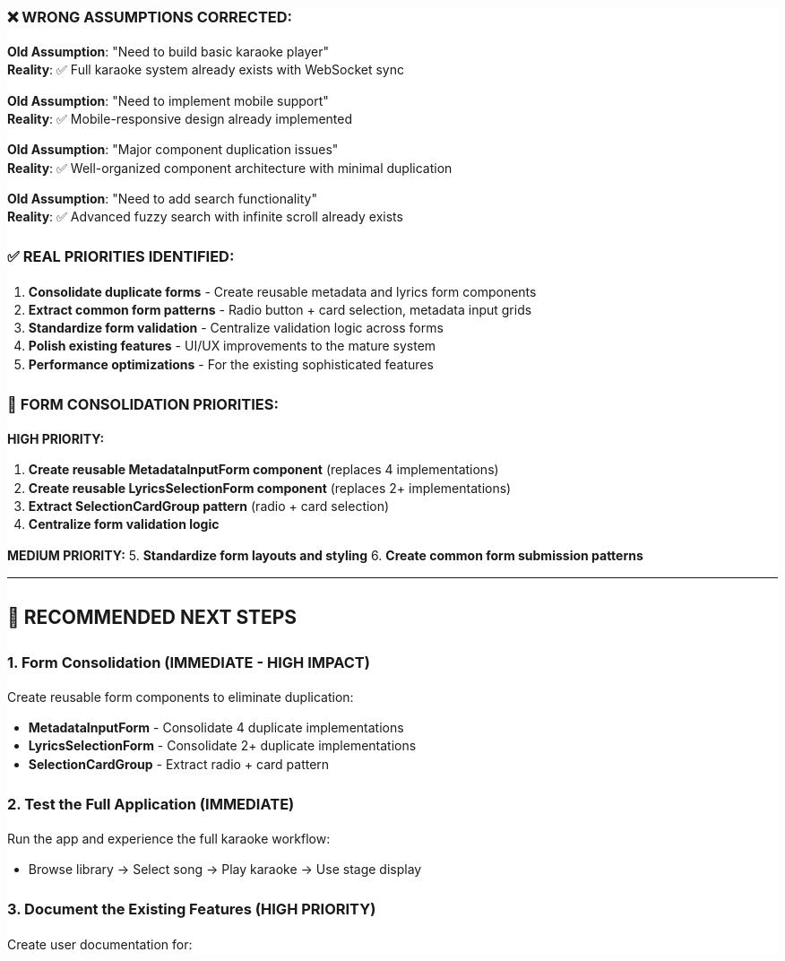 ### ❌ **WRONG ASSUMPTIONS CORRECTED:**

**Old Assumption**: "Need to build basic karaoke player"  
**Reality**: ✅ Full karaoke system already exists with WebSocket sync

**Old Assumption**: "Need to implement mobile support"  
**Reality**: ✅ Mobile-responsive design already implemented

**Old Assumption**: "Major component duplication issues"  
**Reality**: ✅ Well-organized component architecture with minimal duplication

**Old Assumption**: "Need to add search functionality"  
**Reality**: ✅ Advanced fuzzy search with infinite scroll already exists

### ✅ **REAL PRIORITIES IDENTIFIED:**

1. **Consolidate duplicate forms** - Create reusable metadata and lyrics form components
2. **Extract common form patterns** - Radio button + card selection, metadata input grids
3. **Standardize form validation** - Centralize validation logic across forms
4. **Polish existing features** - UI/UX improvements to the mature system
5. **Performance optimizations** - For the existing sophisticated features

### 🎯 **FORM CONSOLIDATION PRIORITIES:**

**HIGH PRIORITY:**

1. **Create reusable MetadataInputForm component** (replaces 4 implementations)
2. **Create reusable LyricsSelectionForm component** (replaces 2+ implementations)
3. **Extract SelectionCardGroup pattern** (radio + card selection)
4. **Centralize form validation logic**

**MEDIUM PRIORITY:** 5. **Standardize form layouts and styling** 6. **Create common form submission patterns**

---

## 🎯 RECOMMENDED NEXT STEPS

### 1. **Form Consolidation** (IMMEDIATE - HIGH IMPACT)

Create reusable form components to eliminate duplication:

- **MetadataInputForm** - Consolidate 4 duplicate implementations
- **LyricsSelectionForm** - Consolidate 2+ duplicate implementations
- **SelectionCardGroup** - Extract radio + card pattern

### 2. **Test the Full Application** (IMMEDIATE)

Run the app and experience the full karaoke workflow:

- Browse library → Select song → Play karaoke → Use stage display

### 3. **Document the Existing Features** (HIGH PRIORITY)

Create user documentation for:
